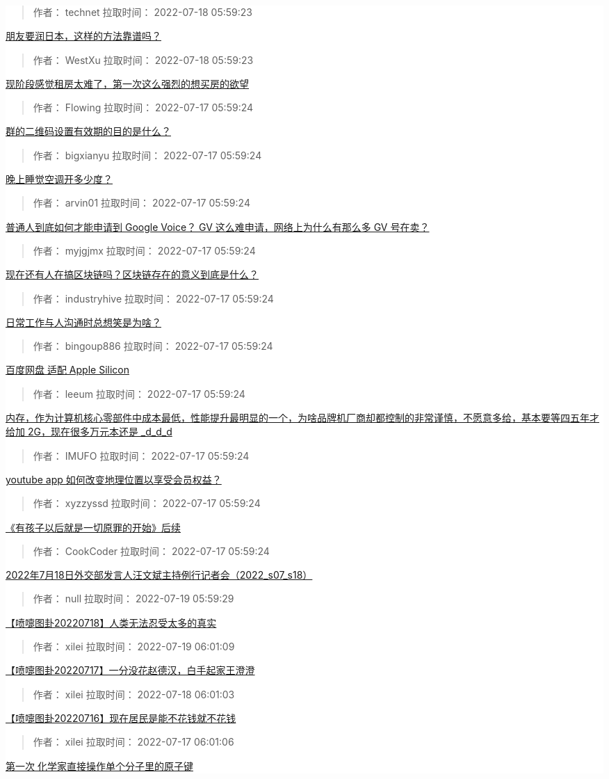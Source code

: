 > 作者： technet  拉取时间： 2022-07-18 05:59:23

 [朋友要润日本，这样的方法靠谱吗？](https://www.v2ex.com/t/866725)

> 作者： WestXu  拉取时间： 2022-07-18 05:59:23

 [现阶段感觉租房太难了，第一次这么强烈的想买房的欲望](https://www.v2ex.com/t/866648)

> 作者： Flowing  拉取时间： 2022-07-17 05:59:24

 [群的二维码设置有效期的目的是什么？](https://www.v2ex.com/t/866644)

> 作者： bigxianyu  拉取时间： 2022-07-17 05:59:24

 [晚上睡觉空调开多少度？](https://www.v2ex.com/t/866631)

> 作者： arvin01  拉取时间： 2022-07-17 05:59:24

 [普通人到底如何才能申请到 Google Voice？ GV 这么难申请，网络上为什么有那么多 GV 号在卖？](https://www.v2ex.com/t/866625)

> 作者： myjgjmx  拉取时间： 2022-07-17 05:59:24

 [现在还有人在搞区块链吗？区块链存在的意义到底是什么？](https://www.v2ex.com/t/866604)

> 作者： industryhive  拉取时间： 2022-07-17 05:59:24

 [日常工作与人沟通时总想笑是为啥？](https://www.v2ex.com/t/866577)

> 作者： bingoup886  拉取时间： 2022-07-17 05:59:24

 [百度网盘 适配 Apple Silicon](https://www.v2ex.com/t/866574)

> 作者： leeum  拉取时间： 2022-07-17 05:59:24

 [内存，作为计算机核心零部件中成本最低，性能提升最明显的一个，为啥品牌机厂商却都控制的非常谨慎，不愿意多给，基本要等四五年才给加 2G，现在很多万元本还是 _d_d_d](https://www.v2ex.com/t/866572)

> 作者： IMUFO  拉取时间： 2022-07-17 05:59:24

 [youtube app 如何改变地理位置以享受会员权益？](https://www.v2ex.com/t/866565)

> 作者： xyzzyssd  拉取时间： 2022-07-17 05:59:24

 [《有孩子以后就是一切原罪的开始》后续](https://www.v2ex.com/t/866562)

> 作者： CookCoder  拉取时间： 2022-07-17 05:59:24

 [2022年7月18日外交部发言人汪文斌主持例行记者会（2022_s07_s18）](https://www.mfa.gov.cn/web/wjdt_674879/fyrbt_674889/202207/t20220718_10722922.shtml)

> 作者： null  拉取时间： 2022-07-19 05:59:29

 [【喷嚏图卦20220718】人类无法忍受太多的真实](https://www.dapenti.com/blog/more.asp?name=xilei&id=165768)

> 作者： xilei  拉取时间： 2022-07-19 06:01:09

 [【喷嚏图卦20220717】一分没花赵德汉，白手起家王澄澄](https://www.dapenti.com/blog/more.asp?name=xilei&id=165746)

> 作者： xilei  拉取时间： 2022-07-18 06:01:03

 [【喷嚏图卦20220716】现在居民是能不花钱就不花钱](https://www.dapenti.com/blog/more.asp?name=xilei&id=165733)

> 作者： xilei  拉取时间： 2022-07-17 06:01:06

 [第一次 化学家直接操作单个分子里的原子键](http://jandan.net/p/111002)
